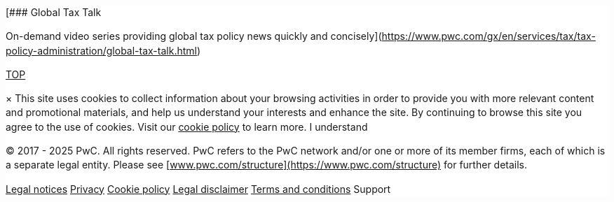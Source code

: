 [### Global Tax Talk

On-demand video series providing global tax policy news quickly and concisely](https://www.pwc.com/gx/en/services/tax/tax-policy-administration/global-tax-talk.html)






 
[TOP](argentina%3FtopicTypeId=2b4630b1-09c2-40e5-8405-1d8e4bb7f38c.html# "Return to top of the page")




×
 This site uses cookies to collect information about your browsing activities in order to provide you with more relevant content and promotional materials, and help us understand your interests and enhance the site. By continuing to browse this site you agree to the use of cookies. Visit our [cookie policy](https://www.pwc.com/gx/en/legal-notices/cookie-policy.html) to learn more.
I understand




© 2017 - 2025 PwC. All rights reserved. PwC refers to the PwC network and/or one or more of its member firms, each of which is a separate legal entity. Please see [www.pwc.com/structure](https://www.pwc.com/structure) for further details.


[Legal notices](https://www.pwc.com/gx/en/legal-notices.html)
[Privacy](https://www.pwc.com/gx/en/legal-notices/pwc-privacy-statement.html)
[Cookie policy](https://www.pwc.com/gx/en/legal-notices/cookie-policy.html)
[Legal disclaimer](https://www.pwc.com/gx/en/legal-notices/legal-disclaimer.html)
[Terms and conditions](https://www.pwc.com/gx/en/legal-notices/terms-and-conditions.html)
Support






